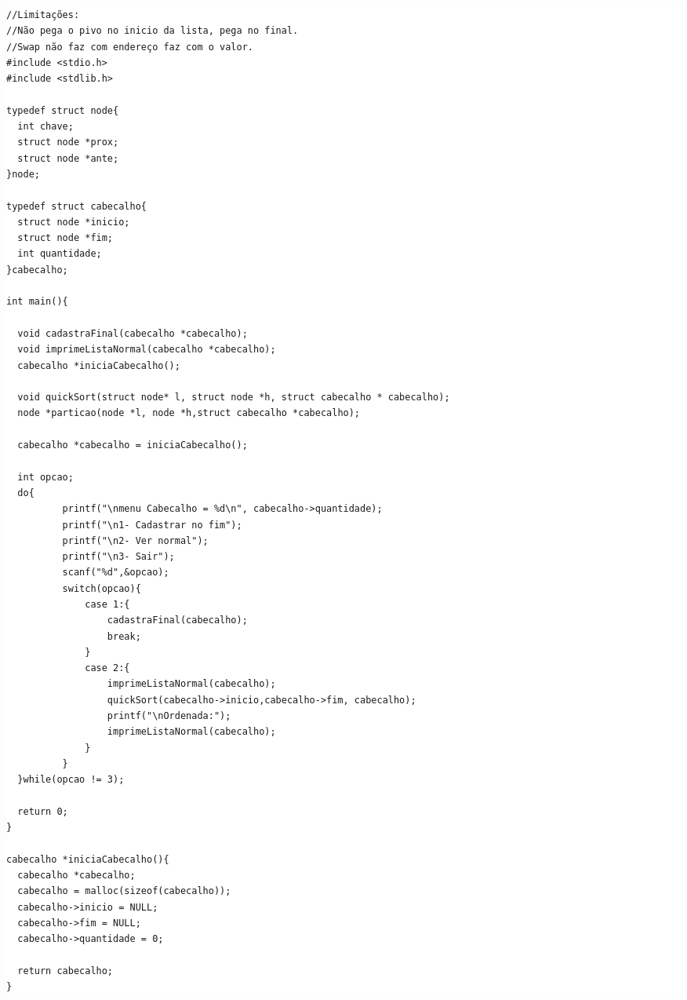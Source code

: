   ```
  //Limitações:
  //Não pega o pivo no inicio da lista, pega no final.
  //Swap não faz com endereço faz com o valor.
  #include <stdio.h>
  #include <stdlib.h>

  typedef struct node{
  	int chave;
  	struct node *prox;
  	struct node *ante;
  }node;

  typedef struct cabecalho{
  	struct node *inicio;
  	struct node *fim;
  	int quantidade;
  }cabecalho;

  int main(){

  	void cadastraFinal(cabecalho *cabecalho);
  	void imprimeListaNormal(cabecalho *cabecalho);
  	cabecalho *iniciaCabecalho();

  	void quickSort(struct node* l, struct node *h, struct cabecalho * cabecalho);
  	node *particao(node *l, node *h,struct cabecalho *cabecalho);

  	cabecalho *cabecalho = iniciaCabecalho();

  	int opcao;
  	do{
  			printf("\nmenu Cabecalho = %d\n", cabecalho->quantidade);
  			printf("\n1- Cadastrar no fim");
  			printf("\n2- Ver normal");
  			printf("\n3- Sair");
  			scanf("%d",&opcao);
  			switch(opcao){
  				case 1:{
  					cadastraFinal(cabecalho);
  					break;
  				}
  				case 2:{
  					imprimeListaNormal(cabecalho);
  					quickSort(cabecalho->inicio,cabecalho->fim, cabecalho);
  					printf("\nOrdenada:");
  					imprimeListaNormal(cabecalho);
  				}
  			}
  	}while(opcao != 3);

  	return 0;
  }

  cabecalho *iniciaCabecalho(){
  	cabecalho *cabecalho;
  	cabecalho = malloc(sizeof(cabecalho));
  	cabecalho->inicio = NULL;
  	cabecalho->fim = NULL;
  	cabecalho->quantidade = 0;

  	return cabecalho;
  }

  ```